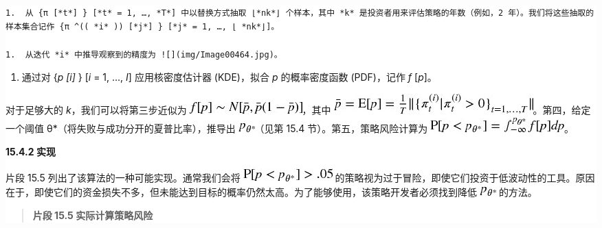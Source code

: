     1.  从 {π [*t*] } [*t* = 1, …, *T*] 中以替换方式抽取 ⌊*nk*⌋ 个样本，其中 *k* 是投资者用来评估策略的年数（例如，2 年）。我们将这些抽取的样本集合记作 {π ^(( *i* )) [*j*] } [*j* = 1, …, ⌊ *nk*⌋]。

    1.  从迭代 *i* 中推导观察到的精度为 ![](img/Image00464.jpg)。

1.  通过对 {*p [*i*]* } [*i* = 1, …, *I*] 应用核密度估计器 (KDE)，拟合 *p* 的概率密度函数 (PDF)，记作 *f* [*p*]。

对于足够大的 *k*，我们可以将第三步近似为 ![](img/Image00543.jpg)，其中 ![](img/Image00650.jpg)。第四，给定一个阈值 θ*（将失败与成功分开的夏普比率），推导出 ![](img/Image00723.jpg)（见第 15.4 节）。第五，策略风险计算为 ![](img/Image00814.jpg)。

**15.4.2 实现**

片段 15.5 列出了该算法的一种可能实现。通常我们会将 ![](img/Image00054.jpg) 的策略视为过于冒险，即使它们投资于低波动性的工具。原因在于，即使它们的资金损失不多，但未能达到目标的概率仍然太高。为了能够使用，该策略开发者必须找到降低 ![](img/Image00145.jpg) 的方法。

> **片段 15.5 实际计算策略风险**
> 